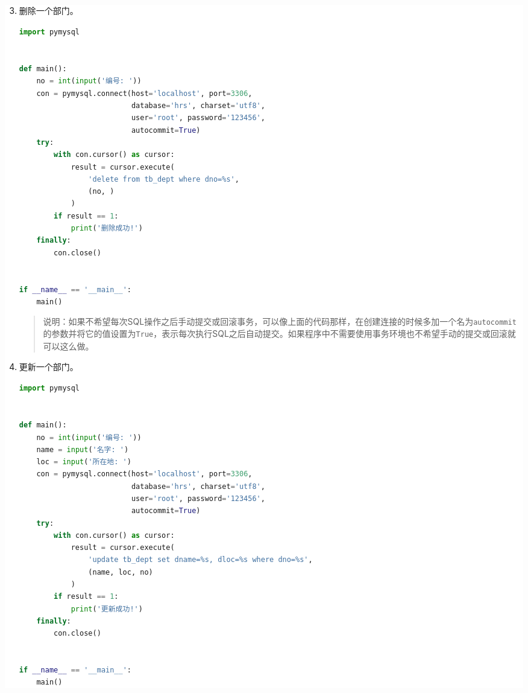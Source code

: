 3. 删除一个部门。

   ```Python
   import pymysql
   
   
   def main():
       no = int(input('编号: '))
       con = pymysql.connect(host='localhost', port=3306,
                             database='hrs', charset='utf8',
                             user='root', password='123456',
                             autocommit=True)
       try:
           with con.cursor() as cursor:
               result = cursor.execute(
                   'delete from tb_dept where dno=%s',
                   (no, )
               )
           if result == 1:
               print('删除成功!')
       finally:
           con.close()
   
   
   if __name__ == '__main__':
       main()
   ```

   > 说明：如果不希望每次SQL操作之后手动提交或回滚事务，可以像上面的代码那样，在创建连接的时候多加一个名为`autocommit`的参数并将它的值设置为`True`，表示每次执行SQL之后自动提交。如果程序中不需要使用事务环境也不希望手动的提交或回滚就可以这么做。

4. 更新一个部门。

   ```Python
   import pymysql
   
   
   def main():
       no = int(input('编号: '))
       name = input('名字: ')
       loc = input('所在地: ')
       con = pymysql.connect(host='localhost', port=3306,
                             database='hrs', charset='utf8',
                             user='root', password='123456',
                             autocommit=True)
       try:
           with con.cursor() as cursor:
               result = cursor.execute(
                   'update tb_dept set dname=%s, dloc=%s where dno=%s',
                   (name, loc, no)
               )
           if result == 1:
               print('更新成功!')
       finally:
           con.close()
   
   
   if __name__ == '__main__':
       main()
   ```
